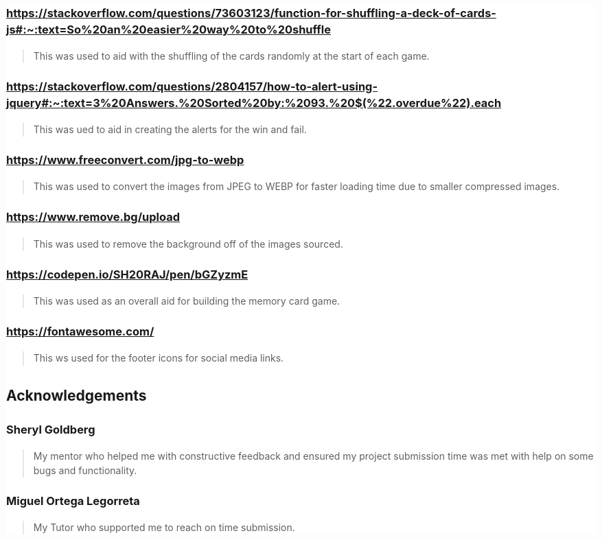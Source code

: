 ### https://stackoverflow.com/questions/73603123/function-for-shuffling-a-deck-of-cards-js#:~:text=So%20an%20easier%20way%20to%20shuffle 
>This was used to aid with the shuffling of the cards randomly at the start of each game.

### https://stackoverflow.com/questions/2804157/how-to-alert-using-jquery#:~:text=3%20Answers.%20Sorted%20by:%2093.%20$(%22.overdue%22).each 
>This was ued to aid in creating the alerts for the win and fail.

### https://www.freeconvert.com/jpg-to-webp

> This was used to convert the images from JPEG to WEBP for faster loading time due to smaller compressed images.

### https://www.remove.bg/upload
> This was used to remove the background off of the images sourced.

### https://codepen.io/SH20RAJ/pen/bGZyzmE
> This was used as an overall aid for building the memory card game.

### https://fontawesome.com/
> This ws used for the footer icons for social media links.

<a name="acknowlegements"></a>

## Acknowledgements

### Sheryl Goldberg
> My mentor who helped me with constructive feedback and ensured my project submission time was met with help on some bugs and functionality.

### Miguel Ortega Legorreta
> My Tutor who supported me to reach on time submission.



